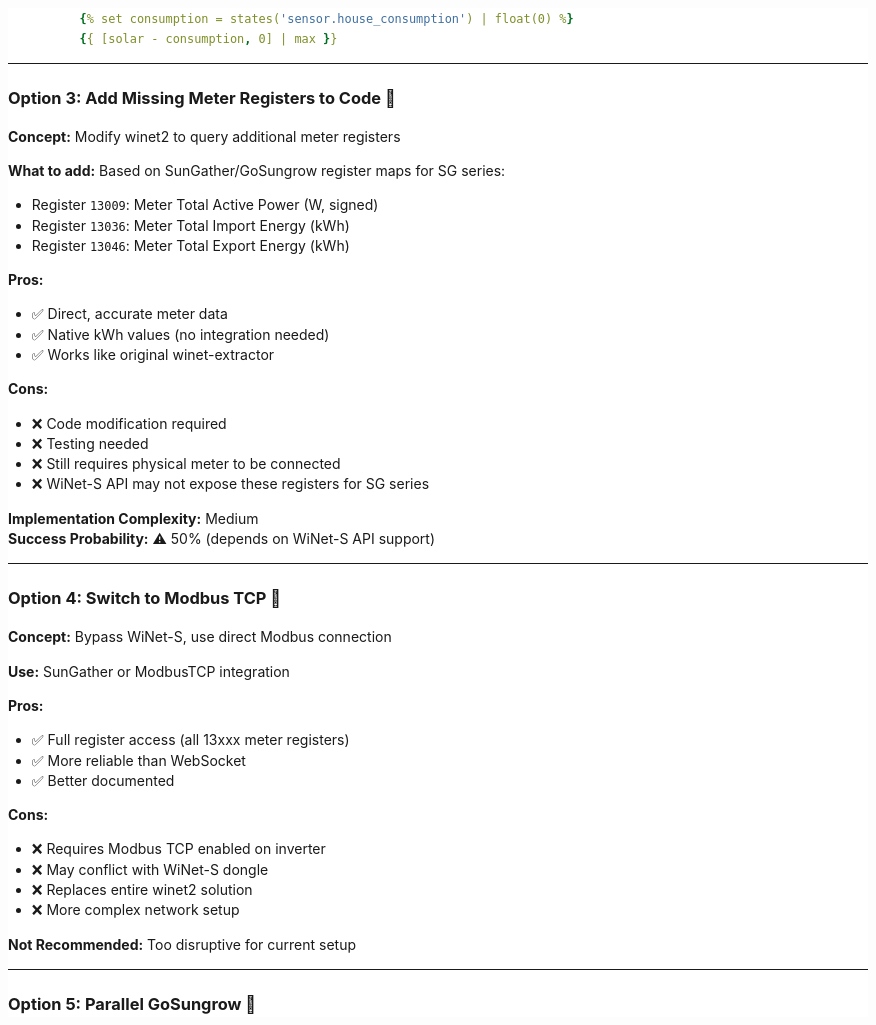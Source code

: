 ```yaml
          {% set consumption = states('sensor.house_consumption') | float(0) %}
          {{ [solar - consumption, 0] | max }}
```

---

### **Option 3: Add Missing Meter Registers to Code** 🔧

**Concept:** Modify winet2 to query additional meter registers

**What to add:**
Based on SunGather/GoSungrow register maps for SG series:
- Register `13009`: Meter Total Active Power (W, signed)
- Register `13036`: Meter Total Import Energy (kWh)
- Register `13046`: Meter Total Export Energy (kWh)

**Pros:**
- ✅ Direct, accurate meter data
- ✅ Native kWh values (no integration needed)
- ✅ Works like original winet-extractor

**Cons:**
- ❌ Code modification required
- ❌ Testing needed
- ❌ Still requires physical meter to be connected
- ❌ WiNet-S API may not expose these registers for SG series

**Implementation Complexity:** Medium  
**Success Probability:** ⚠️ 50% (depends on WiNet-S API support)

---

### **Option 4: Switch to Modbus TCP** 🔄

**Concept:** Bypass WiNet-S, use direct Modbus connection

**Use:** SunGather or ModbusTCP integration

**Pros:**
- ✅ Full register access (all 13xxx meter registers)
- ✅ More reliable than WebSocket
- ✅ Better documented

**Cons:**
- ❌ Requires Modbus TCP enabled on inverter
- ❌ May conflict with WiNet-S dongle
- ❌ Replaces entire winet2 solution
- ❌ More complex network setup

**Not Recommended:** Too disruptive for current setup

---

### **Option 5: Parallel GoSungrow** 📡
